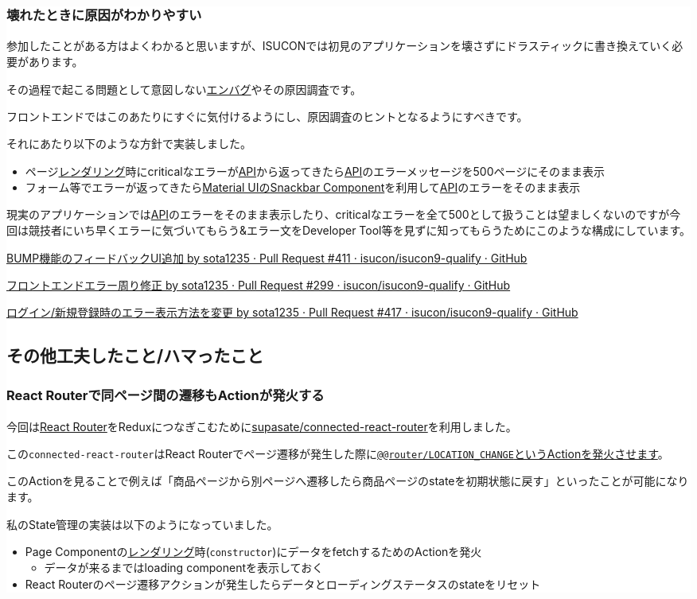 <h3>壊れたときに原因がわかりやすい</h3>

<p>参加したことがある方はよくわかると思いますが、ISUCONでは初見のアプリケーションを壊さずにドラスティックに書き換えていく必要があります。</p>

<p>その過程で起こる問題として意図しない<a class="keyword" href="http://d.hatena.ne.jp/keyword/%A5%A8%A5%F3%A5%D0%A5%B0">エンバグ</a>やその原因調査です。</p>

<p>フロントエンドではこのあたりにすぐに気付けるようにし、原因調査のヒントとなるようにすべきです。</p>

<p>それにあたり以下のような方針で実装しました。</p>

<ul>
<li>ページ<a class="keyword" href="http://d.hatena.ne.jp/keyword/%A5%EC%A5%F3%A5%C0%A5%EA%A5%F3%A5%B0">レンダリング</a>時にcriticalなエラーが<a class="keyword" href="http://d.hatena.ne.jp/keyword/API">API</a>から返ってきたら<a class="keyword" href="http://d.hatena.ne.jp/keyword/API">API</a>のエラーメッセージを500ページにそのまま表示</li>
<li>フォーム等でエラーが返ってきたら<a href="https://v4-3-3.material-ui.com/components/snackbars/">Material UIのSnackbar Component</a>を利用して<a class="keyword" href="http://d.hatena.ne.jp/keyword/API">API</a>のエラーをそのまま表示</li>
</ul>


<p>現実のアプリケーションでは<a class="keyword" href="http://d.hatena.ne.jp/keyword/API">API</a>のエラーをそのまま表示したり、criticalなエラーを全て500として扱うことは望ましくないのですが今回は競技者にいち早くエラーに気づいてもらう&amp;エラー文をDeveloper Tool等を見ずに知ってもらうためにこのような構成にしています。</p>

<p><a href="https://github.com/isucon/isucon9-qualify/pull/411">BUMP&#x6A5F;&#x80FD;&#x306E;&#x30D5;&#x30A3;&#x30FC;&#x30C9;&#x30D0;&#x30C3;&#x30AF;UI&#x8FFD;&#x52A0; by sota1235 &middot; Pull Request #411 &middot; isucon/isucon9-qualify &middot; GitHub</a></p>

<p><a href="https://github.com/isucon/isucon9-qualify/pull/299">&#x30D5;&#x30ED;&#x30F3;&#x30C8;&#x30A8;&#x30F3;&#x30C9;&#x30A8;&#x30E9;&#x30FC;&#x5468;&#x308A;&#x4FEE;&#x6B63; by sota1235 &middot; Pull Request #299 &middot; isucon/isucon9-qualify &middot; GitHub</a></p>

<p><a href="https://github.com/isucon/isucon9-qualify/pull/417">&#x30ED;&#x30B0;&#x30A4;&#x30F3;/&#x65B0;&#x898F;&#x767B;&#x9332;&#x6642;&#x306E;&#x30A8;&#x30E9;&#x30FC;&#x8868;&#x793A;&#x65B9;&#x6CD5;&#x3092;&#x5909;&#x66F4; by sota1235 &middot; Pull Request #417 &middot; isucon/isucon9-qualify &middot; GitHub</a></p>

<h2>その他工夫したこと/ハマったこと</h2>

<h3>React Routerで同ページ間の遷移もActionが発火する</h3>

<p>今回は<a href="https://reacttraining.com/react-router/web/guides/quick-start">React Router</a>をReduxにつなぎこむために<a href="https://github.com/supasate/connected-react-router">supasate/connected-react-router</a>を利用しました。</p>

<p>この<code>connected-react-router</code>はReact Routerでページ遷移が発生した際に<a href="https://github.com/supasate/connected-react-router/blob/master/src/actions.js#L5"><code>@@router/LOCATION_CHANGE</code>というActionを発火させます</a>。</p>

<p>このActionを見ることで例えば「商品ページから別ページへ遷移したら商品ページのstateを初期状態に戻す」といったことが可能になります。</p>

<p>私のState管理の実装は以下のようになっていました。</p>

<ul>
<li>Page Componentの<a class="keyword" href="http://d.hatena.ne.jp/keyword/%A5%EC%A5%F3%A5%C0%A5%EA%A5%F3%A5%B0">レンダリング</a>時(<code>constructor</code>)にデータをfetchするためのActionを発火

<ul>
<li>データが来るまではloading componentを表示しておく</li>
</ul>
</li>
<li>React Routerのページ遷移アクションが発生したらデータとローディングステータスのstateをリセット</li>
</ul>
